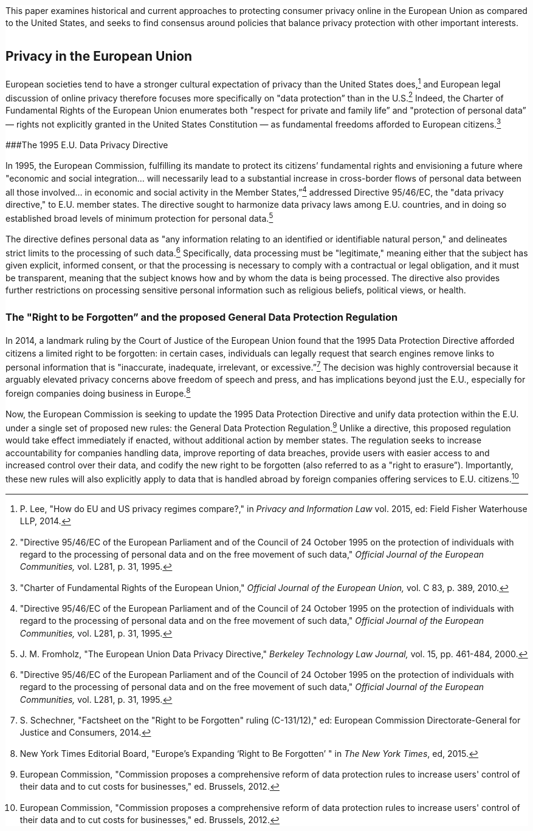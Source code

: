 This paper examines historical and current approaches to protecting
consumer privacy online in the European Union as compared to the United
States, and seeks to find consensus around policies that balance privacy
protection with other important interests.

## Privacy in the European Union

European societies tend to have a stronger cultural expectation of
privacy than the United States does,[^8] and European legal discussion
of online privacy therefore focuses more specifically on "data
protection” than in the U.S.[^9] Indeed, the Charter of Fundamental
Rights of the European Union enumerates both "respect for private and
family life” and "protection of personal data” — rights not explicitly
granted in the United States Constitution — as fundamental freedoms
afforded to European citizens.[^10]

###The 1995 E.U. Data Privacy Directive

In 1995, the European Commission, fulfilling its mandate to protect its
citizens’ fundamental rights and envisioning a future where "economic
and social integration… will necessarily lead to a substantial increase
in cross-border flows of personal data between all those involved… in
economic and social activity in the Member States,”[^9] addressed
Directive 95/46/EC, the "data privacy directive," to E.U. member states.
The directive sought to harmonize data privacy laws among E.U.
countries, and in doing so established broad levels of minimum
protection for personal data.[^7]

The directive defines personal data as "any information relating to an
identified or identifiable natural person," and delineates strict limits
to the processing of such data.[^9] Specifically, data processing must
be "legitimate," meaning either that the subject has given explicit,
informed consent, or that the processing is necessary to comply with a
contractual or legal obligation, and it must be transparent, meaning
that the subject knows how and by whom the data is being processed. The
directive also provides further restrictions on processing sensitive
personal information such as religious beliefs, political views, or
health.

### The "Right to be Forgotten” and the proposed General Data Protection Regulation

In 2014, a landmark ruling by the Court of Justice of the European Union
found that the 1995 Data Protection Directive afforded citizens a
limited right to be forgotten: in certain cases, individuals can legally
request that search engines remove links to personal information that is
"inaccurate, inadequate, irrelevant, or excessive.”[^11] The decision
was highly controversial because it arguably elevated privacy concerns
above freedom of speech and press, and has implications beyond just the
E.U., especially for foreign companies doing business in Europe.[^12]

Now, the European Commission is seeking to update the 1995 Data
Protection Directive and unify data protection within the E.U. under a
single set of proposed new rules: the General Data Protection Regulation.[^13]
Unlike a directive, this proposed regulation would take effect
immediately if enacted, without additional action by member states. The
regulation seeks to increase accountability for companies handling data,
improve reporting of data breaches, provide users with easier access to
and increased control over their data, and codify the new right to be
forgotten (also referred to as a "right to erasure”). Importantly, these
new rules will also explicitly apply to data that is handled abroad by
foreign companies offering services to E.U. citizens.[^13]


[^1]: "Population and population change statistics," ed: Eurostat, European Commission, 2015.
[^2]: "Life Online," ed: Digital Agenda for Europe, European Commission, 2012.
[^3]: "Leading social networks worldwide as of March 2015, ranked by number of active users (in millions)," ed: Statista, 2015.
[^4]: J. DeCew, "Privacy," in *The Stanford Encyclopedia of Philosophy*, E. N. Zalta, Ed., Spring 2015 ed Stanford, 2015.
[^5]: D. J. Solove, "A Taxonomy of Privacy," *University of Pennsylvania Law Review,* pp. 477-564, 2006.
[^6]: F. H. Cate, *Privacy in the information age*: Jessica Kingsley Publishers, 1997.
[^7]: J. M. Fromholz, "The European Union Data Privacy Directive," *Berkeley Technology Law Journal,* vol. 15, pp. 461-484, 2000.
[^8]: P. Lee, "How do EU and US privacy regimes compare?," in *Privacy and Information Law* vol. 2015, ed: Field Fisher Waterhouse LLP, 2014.
[^9]: "Directive 95/46/EC of the European Parliament and of the Council of 24 October 1995 on the protection of individuals with regard to the processing of personal data and on the free movement of such data," *Official Journal of the European Communities,* vol. L281, p. 31, 1995.
[^10]: "Charter of Fundamental Rights of the European Union," *Official Journal of the European Union,* vol. C 83, p. 389, 2010.
[^11]: S. Schechner, "Factsheet on the "Right to be Forgotten" ruling (C-131/12)," ed: European Commission Directorate-General for Justice and Consumers, 2014.
[^12]: New York Times Editorial Board, "Europe’s Expanding ‘Right to Be Forgotten’ " in *The New York Times*, ed, 2015.
[^13]: European Commission, "Commission proposes a comprehensive reform of data protection rules to increase users' control of their data and to cut costs for businesses," ed. Brussels, 2012.
[^14]: Privacy Rights Clearinghouse, "California's Online Privacy Protection Act Goes into Effect July 1: Requires Internet Merchants to Post a Privacy Policy," ed, 2004.
[^15]: C. Laux, "Privacy Concepts: US v. EU," in *The Center for Internet and Society* vol. 2015, ed: Stanford Law School, 2007.
[^16]: M. Ahmed, D. Robinson, and R. Waters, "Obama attacks Europe over technology protectionism," in *The Financial Times*, ed. London, 2015.
[^17]: "Administration Discussion Draft: Consumer Privacy Bill of Rights Act," ed: The White House, 2015.
[^18]: S. Schechner, W. Mauldin, and F. Robinson, "Online Privacy Could Spark U.S.-EU Trade Rift," in *The Wall Street Journal*, ed. New York: Dow Jones & Company, Inc., 2014.
[^19]: J. R. Reidenberg and T. H. Davenport, "Should the U.S. Adopt European-Style Data-Privacy Protections?," in *The Wall Street Journal*, ed. New York: Dow Jones & Company, Inc., 2013.